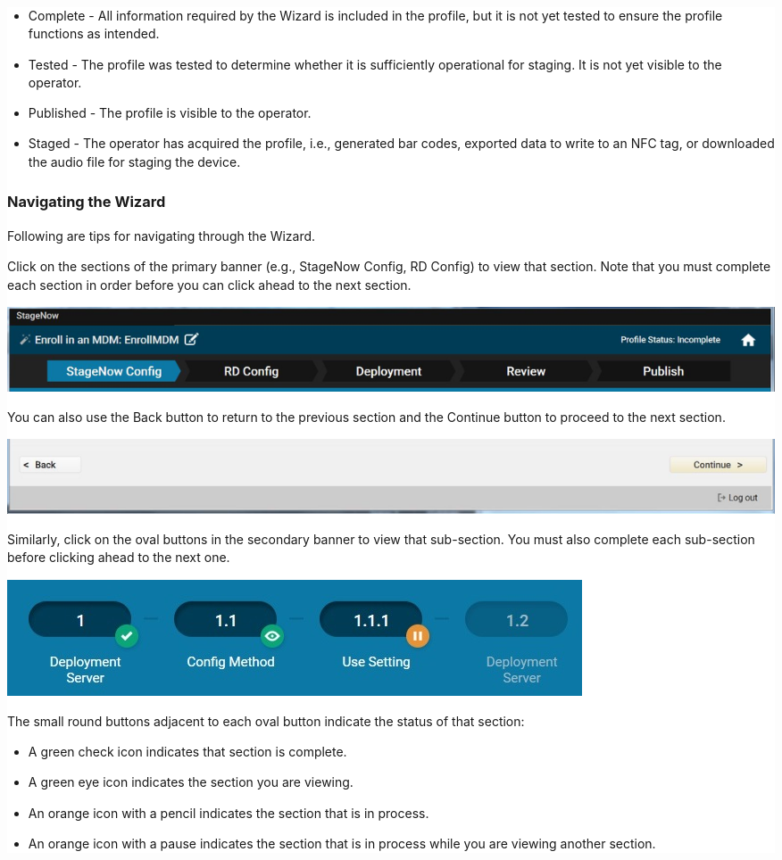* Complete - All information required by the Wizard is included in the profile, but it is not yet tested to ensure the profile functions as intended.

* Tested - The profile was tested to determine whether it is sufficiently operational for staging. It is not yet visible to the operator.

* Published - The profile is visible to the operator.

* Staged - The operator has acquired the profile, i.e., generated bar codes, exported data to write to an NFC tag, or downloaded the audio file for staging the device.

### Navigating the Wizard
Following are tips for navigating through the Wizard.

Click on the sections of the primary banner (e.g., StageNow Config, RD Config) to view that section. Note that you must complete each section in order before you can click ahead to the next section.

![img](../images/banner.jpg)


You can also use the Back button to return to the previous section and the Continue button to proceed to the next section.

![img](../images/backcontinue.jpg)


Similarly, click on the oval buttons in the secondary banner to view that sub-section. You must also complete each sub-section before clicking ahead to the next one. 

![img](../images/bubbles.jpg)

The small round buttons adjacent to each oval button indicate the status of that section:

  *  A green check icon indicates that section is complete.

  *  A green eye icon indicates the section you are viewing.

  *  An orange icon with a pencil indicates the section that is in process.

  *  An orange icon with a pause indicates the section that is in process while you are viewing another section.
